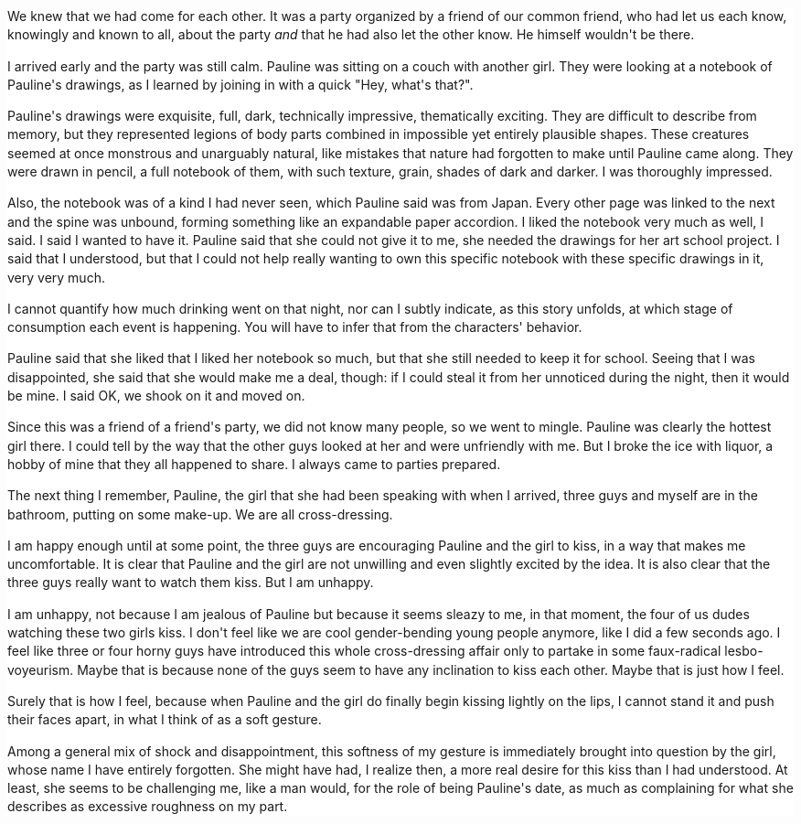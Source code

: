   
We knew that we had come for each other. It was a party organized by a friend of our common friend, who had let us each know, knowingly and known to all, about the party _and_ that he had also let the other know. He himself wouldn't be there.

I arrived early and the party was still calm. Pauline was sitting on a couch with another girl. They were looking at a notebook of Pauline's drawings, as I learned by joining in with a quick "Hey, what's that?".

Pauline's drawings were exquisite, full, dark, technically impressive, thematically exciting. They are difficult to describe from memory, but they represented legions of body parts combined in impossible yet entirely plausible shapes. These creatures seemed at once monstrous and unarguably natural, like mistakes that nature had forgotten to make until Pauline came along. They were drawn in pencil, a full notebook of them, with such texture, grain, shades of dark and darker. I was thoroughly impressed.

Also, the notebook was of a kind I had never seen, which Pauline said was from Japan. Every other page was linked to the next and the spine was unbound, forming something like an expandable paper accordion. I liked the notebook very much as well, I said. I said I wanted to have it. Pauline said that she could not give it to me, she needed the drawings for her art school project. I said that I understood, but that I could not help really wanting to own this specific notebook with these specific drawings in it, very very much.

I cannot quantify how much drinking went on that night, nor can I subtly indicate, as this story unfolds, at which stage of consumption each event is happening. You will have to infer that from the characters' behavior.

Pauline said that she liked that I liked her notebook so much, but that she still needed to keep it for school. Seeing that I was disappointed, she said that she would make me a deal, though: if I could steal it from her unnoticed during the night, then it would be mine. I said OK, we shook on it and moved on.

Since this was a friend of a friend's party, we did not know many people, so we went to mingle. Pauline was clearly the hottest girl there. I could tell by the way that the other guys looked at her and were unfriendly with me. But I broke the ice with liquor, a hobby of mine that they all happened to share. I always came to parties prepared.

The next thing I remember, Pauline, the girl that she had been speaking with when I arrived, three guys and myself are in the bathroom, putting on some make-up. We are all cross-dressing.

I am happy enough until at some point, the three guys are encouraging Pauline and the girl to kiss, in a way that makes me uncomfortable. It is clear that Pauline and the girl are not unwilling and even slightly excited by the idea. It is also clear that the three guys really want to watch them kiss. But I am unhappy.

I am unhappy, not because I am jealous of Pauline but because it seems sleazy to me, in that moment, the four of us dudes watching these two girls kiss. I don't feel like we are cool gender-bending young people anymore, like I did a few seconds ago. I feel like three or four horny guys have introduced this whole cross-dressing affair only to partake in some faux-radical lesbo-voyeurism. Maybe that is because none of the guys seem to have any inclination to kiss each other. Maybe that is just how I feel.

Surely that is how I feel, because when Pauline and the girl do finally begin kissing lightly on the lips, I cannot stand it and push their faces apart, in what I think of as a soft gesture.

Among a general mix of shock and disappointment, this softness of my gesture is immediately brought into question by the girl, whose name I have entirely forgotten. She might have had, I realize then, a more real desire for this kiss than I had understood. At least, she seems to be challenging me, like a man would, for the role of being Pauline's date, as much as complaining for what she describes as excessive roughness on my part.
